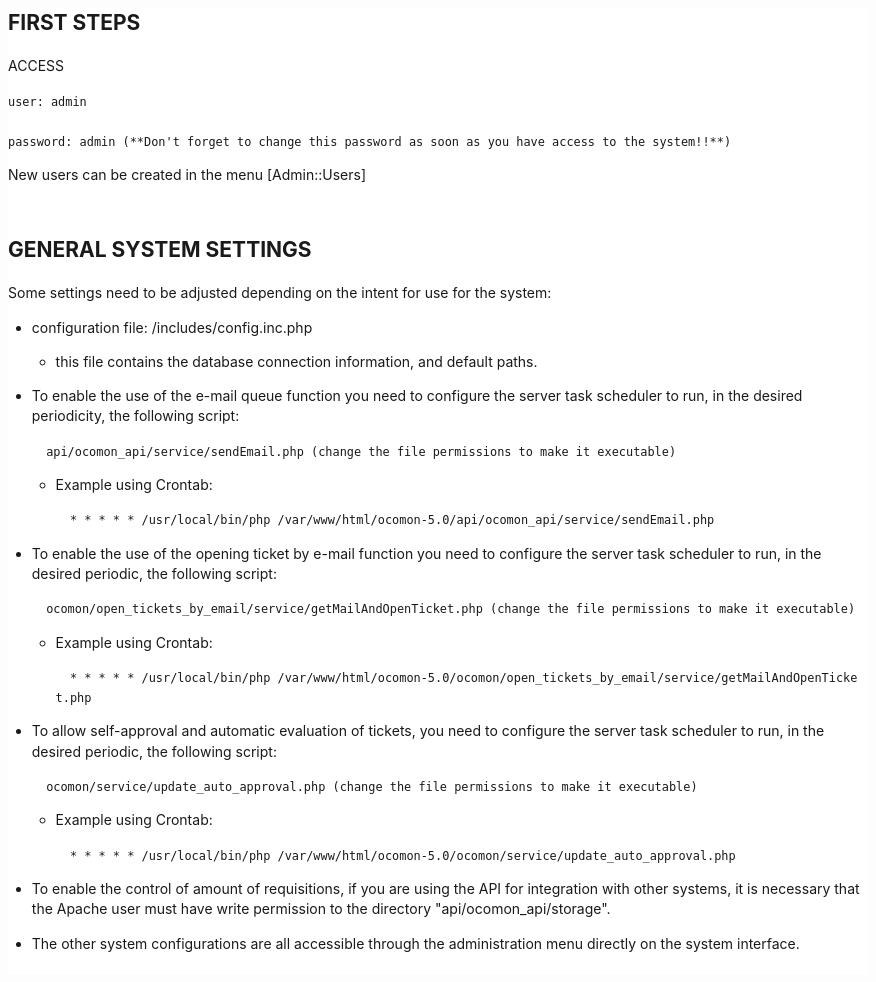 

## FIRST STEPS


ACCESS

    user: admin
    
    password: admin (**Don't forget to change this password as soon as you have access to the system!!**)

New users can be created in the menu [Admin::Users]
<br><br>


## GENERAL SYSTEM SETTINGS


Some settings need to be adjusted depending on the intent for use for the system:

- configuration file: /includes/config.inc.php
    - this file contains the database connection information, and default paths.

- To enable the use of the e-mail queue function you need to configure the server task scheduler to run, in the desired periodicity, the following script:

        api/ocomon_api/service/sendEmail.php (change the file permissions to make it executable)

    - Example using Crontab:

            * * * * * /usr/local/bin/php /var/www/html/ocomon-5.0/api/ocomon_api/service/sendEmail.php

- To enable the use of the opening ticket by e-mail function you need to configure the server task scheduler to run, in the desired periodic, the following script:

        ocomon/open_tickets_by_email/service/getMailAndOpenTicket.php (change the file permissions to make it executable)

    - Example using Crontab:

            * * * * * /usr/local/bin/php /var/www/html/ocomon-5.0/ocomon/open_tickets_by_email/service/getMailAndOpenTicket.php


- To allow self-approval and automatic evaluation of tickets, you need to configure the server task scheduler to run, in the desired periodic, the following script:

        ocomon/service/update_auto_approval.php (change the file permissions to make it executable)

    - Example using Crontab:

            * * * * * /usr/local/bin/php /var/www/html/ocomon-5.0/ocomon/service/update_auto_approval.php

- To enable the control of amount of requisitions, if you are using the API for integration with other systems, it is necessary that the Apache user must have write permission to the directory "api/ocomon_api/storage".

- The other system configurations are all accessible through the administration menu directly on the system interface. 
<br><br>
